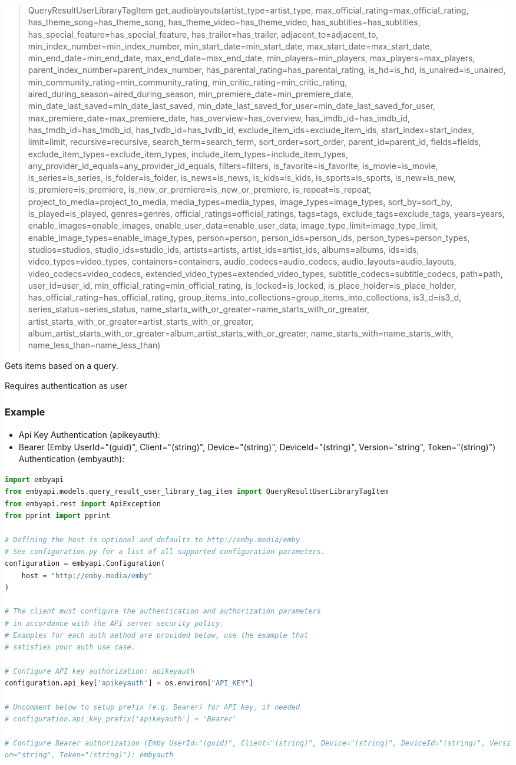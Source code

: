 > QueryResultUserLibraryTagItem get_audiolayouts(artist_type=artist_type, max_official_rating=max_official_rating, has_theme_song=has_theme_song, has_theme_video=has_theme_video, has_subtitles=has_subtitles, has_special_feature=has_special_feature, has_trailer=has_trailer, adjacent_to=adjacent_to, min_index_number=min_index_number, min_start_date=min_start_date, max_start_date=max_start_date, min_end_date=min_end_date, max_end_date=max_end_date, min_players=min_players, max_players=max_players, parent_index_number=parent_index_number, has_parental_rating=has_parental_rating, is_hd=is_hd, is_unaired=is_unaired, min_community_rating=min_community_rating, min_critic_rating=min_critic_rating, aired_during_season=aired_during_season, min_premiere_date=min_premiere_date, min_date_last_saved=min_date_last_saved, min_date_last_saved_for_user=min_date_last_saved_for_user, max_premiere_date=max_premiere_date, has_overview=has_overview, has_imdb_id=has_imdb_id, has_tmdb_id=has_tmdb_id, has_tvdb_id=has_tvdb_id, exclude_item_ids=exclude_item_ids, start_index=start_index, limit=limit, recursive=recursive, search_term=search_term, sort_order=sort_order, parent_id=parent_id, fields=fields, exclude_item_types=exclude_item_types, include_item_types=include_item_types, any_provider_id_equals=any_provider_id_equals, filters=filters, is_favorite=is_favorite, is_movie=is_movie, is_series=is_series, is_folder=is_folder, is_news=is_news, is_kids=is_kids, is_sports=is_sports, is_new=is_new, is_premiere=is_premiere, is_new_or_premiere=is_new_or_premiere, is_repeat=is_repeat, project_to_media=project_to_media, media_types=media_types, image_types=image_types, sort_by=sort_by, is_played=is_played, genres=genres, official_ratings=official_ratings, tags=tags, exclude_tags=exclude_tags, years=years, enable_images=enable_images, enable_user_data=enable_user_data, image_type_limit=image_type_limit, enable_image_types=enable_image_types, person=person, person_ids=person_ids, person_types=person_types, studios=studios, studio_ids=studio_ids, artists=artists, artist_ids=artist_ids, albums=albums, ids=ids, video_types=video_types, containers=containers, audio_codecs=audio_codecs, audio_layouts=audio_layouts, video_codecs=video_codecs, extended_video_types=extended_video_types, subtitle_codecs=subtitle_codecs, path=path, user_id=user_id, min_official_rating=min_official_rating, is_locked=is_locked, is_place_holder=is_place_holder, has_official_rating=has_official_rating, group_items_into_collections=group_items_into_collections, is3_d=is3_d, series_status=series_status, name_starts_with_or_greater=name_starts_with_or_greater, artist_starts_with_or_greater=artist_starts_with_or_greater, album_artist_starts_with_or_greater=album_artist_starts_with_or_greater, name_starts_with=name_starts_with, name_less_than=name_less_than)

Gets items based on a query.

Requires authentication as user

### Example

* Api Key Authentication (apikeyauth):
* Bearer (Emby UserId="(guid)", Client="(string)", Device="(string)", DeviceId="(string)", Version="string", Token="(string)") Authentication (embyauth):

```python
import embyapi
from embyapi.models.query_result_user_library_tag_item import QueryResultUserLibraryTagItem
from embyapi.rest import ApiException
from pprint import pprint

# Defining the host is optional and defaults to http://emby.media/emby
# See configuration.py for a list of all supported configuration parameters.
configuration = embyapi.Configuration(
    host = "http://emby.media/emby"
)

# The client must configure the authentication and authorization parameters
# in accordance with the API server security policy.
# Examples for each auth method are provided below, use the example that
# satisfies your auth use case.

# Configure API key authorization: apikeyauth
configuration.api_key['apikeyauth'] = os.environ["API_KEY"]

# Uncomment below to setup prefix (e.g. Bearer) for API key, if needed
# configuration.api_key_prefix['apikeyauth'] = 'Bearer'

# Configure Bearer authorization (Emby UserId="(guid)", Client="(string)", Device="(string)", DeviceId="(string)", Version="string", Token="(string)"): embyauth
```